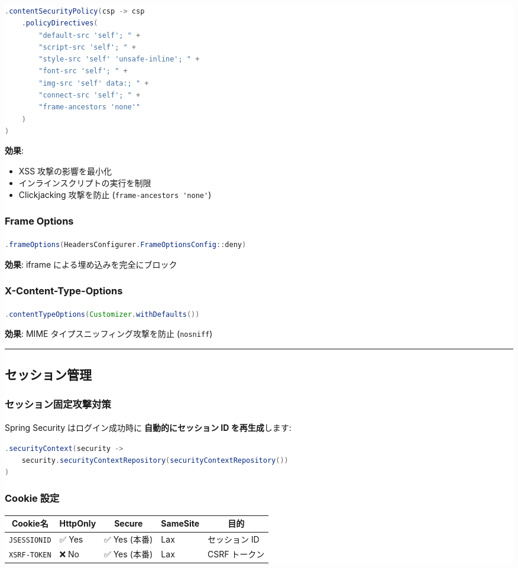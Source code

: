 ```java
.contentSecurityPolicy(csp -> csp
    .policyDirectives(
        "default-src 'self'; " +
        "script-src 'self'; " +
        "style-src 'self' 'unsafe-inline'; " +
        "font-src 'self'; " +
        "img-src 'self' data:; " +
        "connect-src 'self'; " +
        "frame-ancestors 'none'"
    )
)
```

**効果**:
- XSS 攻撃の影響を最小化
- インラインスクリプトの実行を制限
- Clickjacking 攻撃を防止 (`frame-ancestors 'none'`)

### Frame Options

```java
.frameOptions(HeadersConfigurer.FrameOptionsConfig::deny)
```

**効果**: iframe による埋め込みを完全にブロック

### X-Content-Type-Options

```java
.contentTypeOptions(Customizer.withDefaults())
```

**効果**: MIME タイプスニッフィング攻撃を防止 (`nosniff`)

---

## セッション管理

### セッション固定攻撃対策

Spring Security はログイン成功時に **自動的にセッション ID を再生成**します:

```java
.securityContext(security ->
    security.securityContextRepository(securityContextRepository())
)
```

### Cookie 設定

| Cookie名 | HttpOnly | Secure | SameSite | 目的 |
|---------|----------|--------|----------|------|
| `JSESSIONID` | ✅ Yes | ✅ Yes (本番) | Lax | セッション ID |
| `XSRF-TOKEN` | ❌ No | ✅ Yes (本番) | Lax | CSRF トークン |
